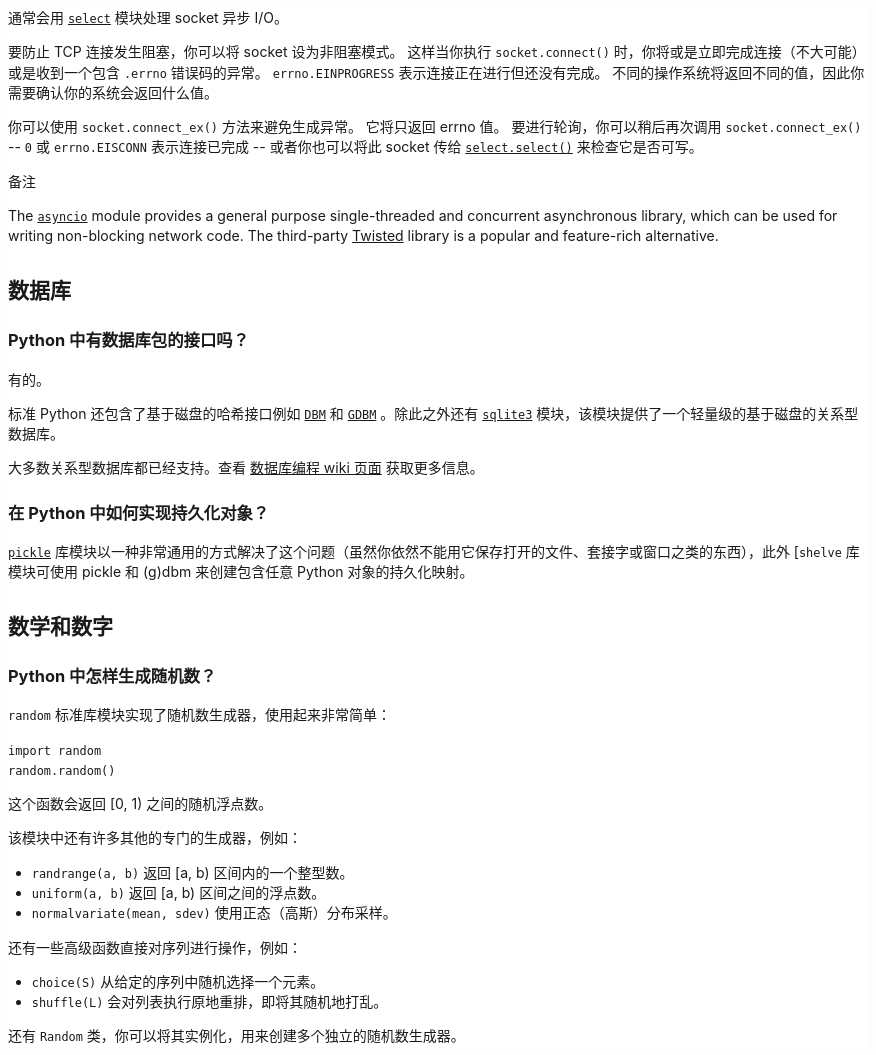 通常会用 [`select`](https://docs.python.org/zh-cn/3.11/library/select.html#module-select) 模块处理 socket 异步 I/O。

要防止 TCP 连接发生阻塞，你可以将 socket 设为非阻塞模式。 这样当你执行 `socket.connect()` 时，你将或是立即完成连接（不大可能）或是收到一个包含 `.errno` 错误码的异常。 `errno.EINPROGRESS` 表示连接正在进行但还没有完成。 不同的操作系统将返回不同的值，因此你需要确认你的系统会返回什么值。

你可以使用 `socket.connect_ex()` 方法来避免生成异常。 它将只返回 errno 值。 要进行轮询，你可以稍后再次调用 `socket.connect_ex()` -- `0` 或 `errno.EISCONN` 表示连接已完成 -- 或者你也可以将此 socket 传给 [`select.select()`](https://docs.python.org/zh-cn/3.11/library/select.html#select.select) 来检查它是否可写。

备注

 

The [`asyncio`](https://docs.python.org/zh-cn/3.11/library/asyncio.html#module-asyncio) module provides a general purpose single-threaded and concurrent asynchronous library, which can be used for writing non-blocking network code. The third-party [Twisted](https://twisted.org/) library is a popular and feature-rich alternative.

## 数据库

### Python 中有数据库包的接口吗？

有的。

标准 Python 还包含了基于磁盘的哈希接口例如 [`DBM`](https://docs.python.org/zh-cn/3.11/library/dbm.html#module-dbm.ndbm) 和 [`GDBM`](https://docs.python.org/zh-cn/3.11/library/dbm.html#module-dbm.gnu) 。除此之外还有 [`sqlite3`](https://docs.python.org/zh-cn/3.11/library/sqlite3.html#module-sqlite3) 模块，该模块提供了一个轻量级的基于磁盘的关系型数据库。

大多数关系型数据库都已经支持。查看 [数据库编程 wiki 页面](https://wiki.python.org/moin/DatabaseProgramming) 获取更多信息。

### 在 Python 中如何实现持久化对象？

[`pickle`](https://docs.python.org/zh-cn/3.11/library/pickle.html#module-pickle) 库模块以一种非常通用的方式解决了这个问题（虽然你依然不能用它保存打开的文件、套接字或窗口之类的东西），此外 [`shelve` 库模块可使用 pickle 和 (g)dbm 来创建包含任意 Python 对象的持久化映射。

## 数学和数字

### Python 中怎样生成随机数？

`random` 标准库模块实现了随机数生成器，使用起来非常简单：

```
import random
random.random()
```

这个函数会返回 [0, 1) 之间的随机浮点数。

该模块中还有许多其他的专门的生成器，例如：

- `randrange(a, b)` 返回 [a, b) 区间内的一个整型数。
- `uniform(a, b)` 返回 [a, b) 区间之间的浮点数。
- `normalvariate(mean, sdev)` 使用正态（高斯）分布采样。

还有一些高级函数直接对序列进行操作，例如：

- `choice(S)` 从给定的序列中随机选择一个元素。
- `shuffle(L)` 会对列表执行原地重排，即将其随机地打乱。

还有 `Random` 类，你可以将其实例化，用来创建多个独立的随机数生成器。